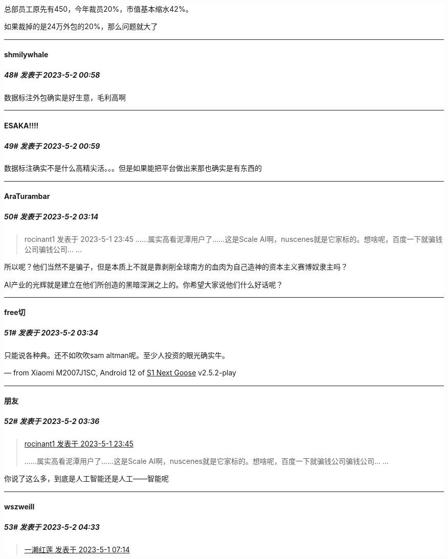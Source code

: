 总部员工原先有450，今年裁员20%，市值基本缩水42%。

如果裁掉的是24万外包的20%，那么问题就大了

*****

####  shmilywhale  
##### 48#       发表于 2023-5-2 00:58

数据标注外包确实是好生意，毛利高啊

*****

####  ESAKA!!!!  
##### 49#       发表于 2023-5-2 00:59

数据标注确实不是什么高精尖活。。。但是如果能把平台做出来那也确实是有东西的

*****

####  AraTurambar  
##### 50#       发表于 2023-5-2 03:14

<blockquote>rocinant1 发表于 2023-5-1 23:45
……属实高看泥潭用户了……这是Scale AI啊，nuscenes就是它家标的。想啥呢，百度一下就骗钱公司骗钱公司… ...</blockquote>
所以呢？他们当然不是骗子，但是本质上不就是靠剥削全球南方的血肉为自己造神的资本主义赛博奴隶主吗？

AI产业的光辉就是建立在他们所创造的黑暗深渊之上的。你希望大家说他们什么好话呢？

*****

####  free切  
##### 51#       发表于 2023-5-2 03:34

只能说各种典。还不如吹吹sam altman呢。至少人投资的眼光确实牛。

— from Xiaomi M2007J1SC, Android 12 of [S1 Next Goose](https://pan.baidu.com/s/1mi43uRm) v2.5.2-play

*****

####  朋友  
##### 52#       发表于 2023-5-2 03:36

<blockquote><a href="httphttps://bbs.saraba1st.com/2b/forum.php?mod=redirect&amp;goto=findpost&amp;pid=60689830&amp;ptid=2132669" target="_blank">rocinant1 发表于 2023-5-1 23:45</a>

……属实高看泥潭用户了……这是Scale AI啊，nuscenes就是它家标的。想啥呢，百度一下就骗钱公司骗钱公司… ...</blockquote>
你说了这么多，到底是人工智能还是人工——智能呢

*****

####  wszweill  
##### 53#       发表于 2023-5-2 04:33

<blockquote><a href="httphttps://bbs.saraba1st.com/2b/forum.php?mod=redirect&amp;goto=findpost&amp;pid=60687752&amp;ptid=2132669" target="_blank">一濑红莲 发表于 2023-5-1 07:14</a>
